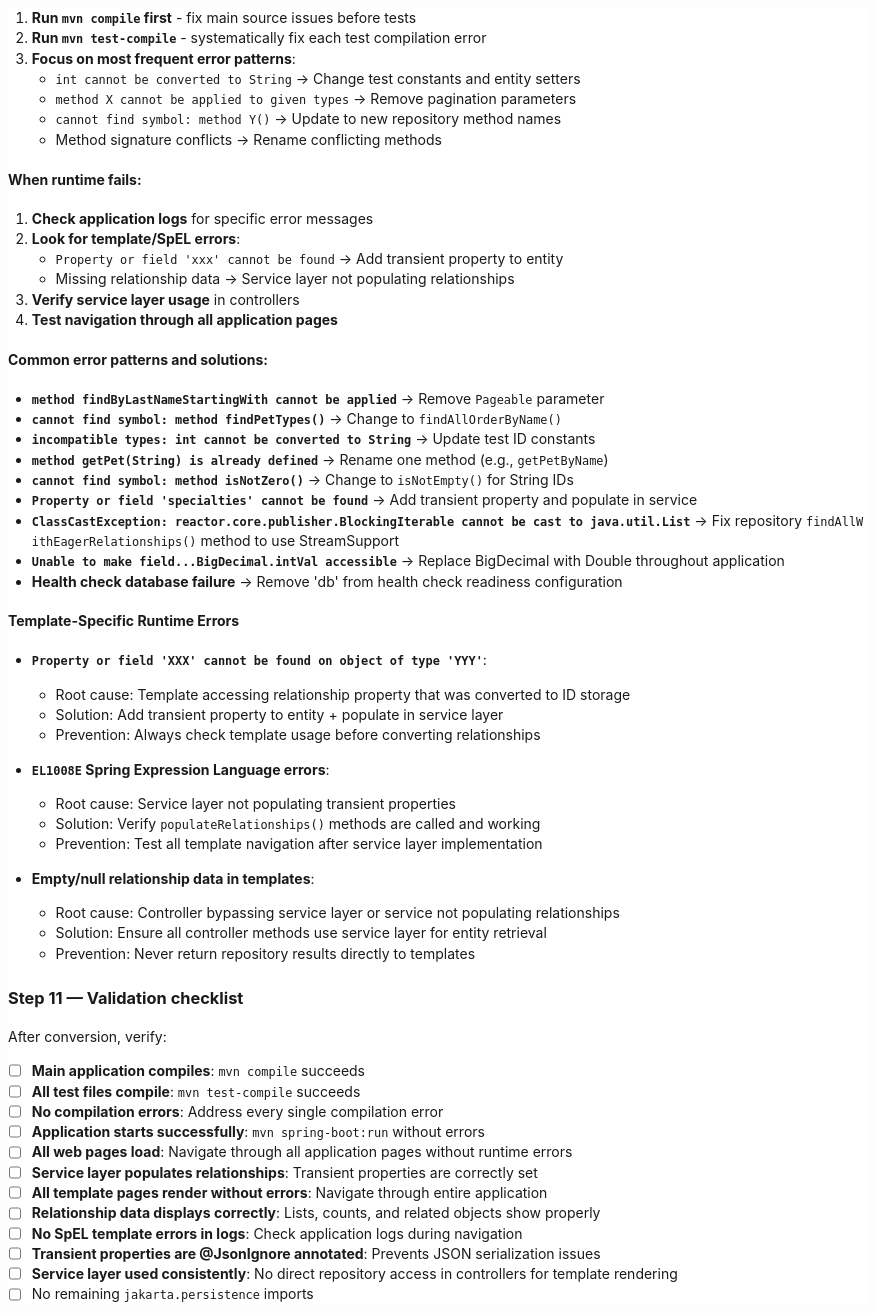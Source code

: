 1. **Run `mvn compile` first** - fix main source issues before tests
2. **Run `mvn test-compile`** - systematically fix each test compilation error
3. **Focus on most frequent error patterns**:
   - `int cannot be converted to String` → Change test constants and entity setters
   - `method X cannot be applied to given types` → Remove pagination parameters
   - `cannot find symbol: method Y()` → Update to new repository method names
   - Method signature conflicts → Rename conflicting methods
#### When runtime fails:

1. **Check application logs** for specific error messages
2. **Look for template/SpEL errors**:
   - `Property or field 'xxx' cannot be found` → Add transient property to entity
   - Missing relationship data → Service layer not populating relationships
3. **Verify service layer usage** in controllers
4. **Test navigation through all application pages**

#### Common error patterns and solutions:

- **`method findByLastNameStartingWith cannot be applied`** → Remove `Pageable` parameter
- **`cannot find symbol: method findPetTypes()`** → Change to `findAllOrderByName()`
- **`incompatible types: int cannot be converted to String`** → Update test ID constants
- **`method getPet(String) is already defined`** → Rename one method (e.g., `getPetByName`)
- **`cannot find symbol: method isNotZero()`** → Change to `isNotEmpty()` for String IDs
- **`Property or field 'specialties' cannot be found`** → Add transient property and populate in service
- **`ClassCastException: reactor.core.publisher.BlockingIterable cannot be cast to java.util.List`** → Fix repository `findAllWithEagerRelationships()` method to use StreamSupport
- **`Unable to make field...BigDecimal.intVal accessible`** → Replace BigDecimal with Double throughout application
- **Health check database failure** → Remove 'db' from health check readiness configuration

#### **Template-Specific Runtime Errors**

- **`Property or field 'XXX' cannot be found on object of type 'YYY'`**:

  - Root cause: Template accessing relationship property that was converted to ID storage
  - Solution: Add transient property to entity + populate in service layer
  - Prevention: Always check template usage before converting relationships

- **`EL1008E` Spring Expression Language errors**:

  - Root cause: Service layer not populating transient properties
  - Solution: Verify `populateRelationships()` methods are called and working
  - Prevention: Test all template navigation after service layer implementation

- **Empty/null relationship data in templates**:
  - Root cause: Controller bypassing service layer or service not populating relationships
  - Solution: Ensure all controller methods use service layer for entity retrieval
  - Prevention: Never return repository results directly to templates

### Step 11 — Validation checklist

After conversion, verify:

- [ ] **Main application compiles**: `mvn compile` succeeds
- [ ] **All test files compile**: `mvn test-compile` succeeds
- [ ] **No compilation errors**: Address every single compilation error
- [ ] **Application starts successfully**: `mvn spring-boot:run` without errors
- [ ] **All web pages load**: Navigate through all application pages without runtime errors
- [ ] **Service layer populates relationships**: Transient properties are correctly set
- [ ] **All template pages render without errors**: Navigate through entire application
- [ ] **Relationship data displays correctly**: Lists, counts, and related objects show properly
- [ ] **No SpEL template errors in logs**: Check application logs during navigation
- [ ] **Transient properties are @JsonIgnore annotated**: Prevents JSON serialization issues
- [ ] **Service layer used consistently**: No direct repository access in controllers for template rendering
- [ ] No remaining `jakarta.persistence` imports